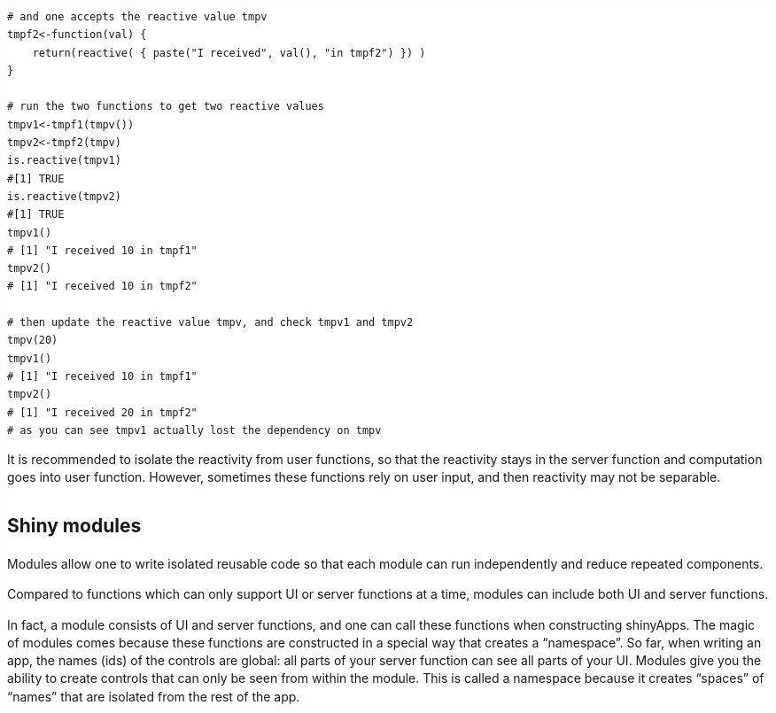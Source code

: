     # and one accepts the reactive value tmpv
    tmpf2<-function(val) {
        return(reactive( { paste("I received", val(), "in tmpf2") }) )
    }

    # run the two functions to get two reactive values
    tmpv1<-tmpf1(tmpv())
    tmpv2<-tmpf2(tmpv)
    is.reactive(tmpv1)
    #[1] TRUE
    is.reactive(tmpv2)
    #[1] TRUE
    tmpv1()
    # [1] "I received 10 in tmpf1"
    tmpv2()
    # [1] "I received 10 in tmpf2"

    # then update the reactive value tmpv, and check tmpv1 and tmpv2
    tmpv(20)
    tmpv1()
    # [1] "I received 10 in tmpf1"
    tmpv2()
    # [1] "I received 20 in tmpf2"
    # as you can see tmpv1 actually lost the dependency on tmpv

It is recommended to isolate the reactivity from user functions, so that
the reactivity stays in the server function and computation goes into
user function. However, sometimes these functions rely on user input,
and then reactivity may not be separable.

## Shiny modules

Modules allow one to write isolated reusable code so that each module
can run independently and reduce repeated components.

Compared to functions which can only support UI or server functions at a
time, modules can include both UI and server functions.

In fact, a module consists of UI and server functions, and one can call
these functions when constructing shinyApps. The magic of modules comes
because these functions are constructed in a special way that creates a
“namespace”. So far, when writing an app, the names (ids) of the
controls are global: all parts of your server function can see all parts
of your UI. Modules give you the ability to create controls that can
only be seen from within the module. This is called a namespace because
it creates “spaces” of “names” that are isolated from the rest of the
app.
